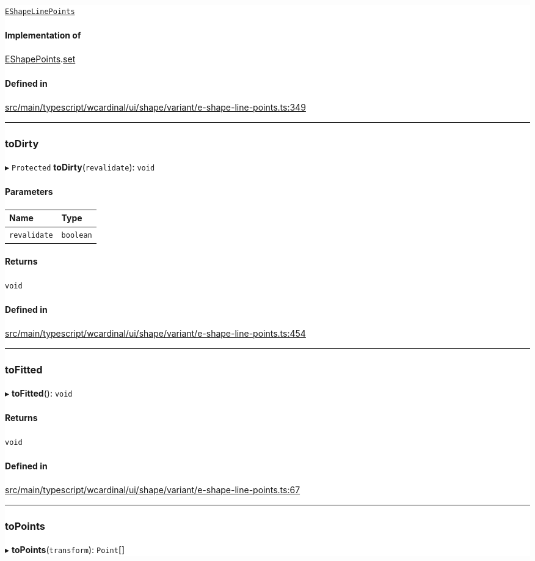 [`EShapeLinePoints`](EShapeLinePoints.md)

#### Implementation of

[EShapePoints](../interfaces/EShapePoints.md).[set](../interfaces/EShapePoints.md#set)

#### Defined in

[src/main/typescript/wcardinal/ui/shape/variant/e-shape-line-points.ts:349](https://github.com/winter-cardinal/winter-cardinal-ui/blob/v0.154.0/src/main/typescript/wcardinal/ui/shape/variant/e-shape-line-points.ts#L349)

___

### toDirty

▸ `Protected` **toDirty**(`revalidate`): `void`

#### Parameters

| Name | Type |
| :------ | :------ |
| `revalidate` | `boolean` |

#### Returns

`void`

#### Defined in

[src/main/typescript/wcardinal/ui/shape/variant/e-shape-line-points.ts:454](https://github.com/winter-cardinal/winter-cardinal-ui/blob/v0.154.0/src/main/typescript/wcardinal/ui/shape/variant/e-shape-line-points.ts#L454)

___

### toFitted

▸ **toFitted**(): `void`

#### Returns

`void`

#### Defined in

[src/main/typescript/wcardinal/ui/shape/variant/e-shape-line-points.ts:67](https://github.com/winter-cardinal/winter-cardinal-ui/blob/v0.154.0/src/main/typescript/wcardinal/ui/shape/variant/e-shape-line-points.ts#L67)

___

### toPoints

▸ **toPoints**(`transform`): `Point`[]
